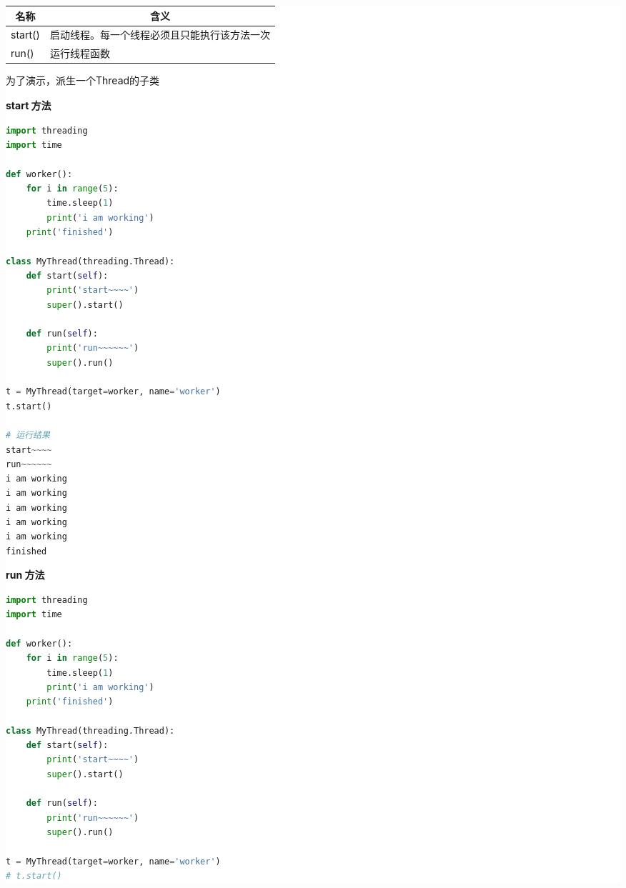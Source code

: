 | 名称    | 含义                                         |
| ------- | -------------------------------------------- |
| start() | 启动线程。每一个线程必须且只能执行该方法一次 |
| run()   | 运行线程函数                                 |

为了演示，派生一个Thread的子类

**start  方法**

```python
import threading
import time

def worker():
    for i in range(5):
        time.sleep(1)
        print('i am working')
    print('finished')

class MyThread(threading.Thread):
    def start(self):
        print('start~~~~')
        super().start()
        
    def run(self):
        print('run~~~~~~')
        super().run()

t = MyThread(target=worker, name='worker')
t.start()

# 运行结果
start~~~~
run~~~~~~
i am working
i am working
i am working
i am working
i am working
finished
```

**run 方法**

```python
import threading
import time

def worker():
    for i in range(5):
        time.sleep(1)
        print('i am working')
    print('finished')

class MyThread(threading.Thread):
    def start(self):
        print('start~~~~')
        super().start()

    def run(self):
        print('run~~~~~~')
        super().run()

t = MyThread(target=worker, name='worker')
# t.start()
```